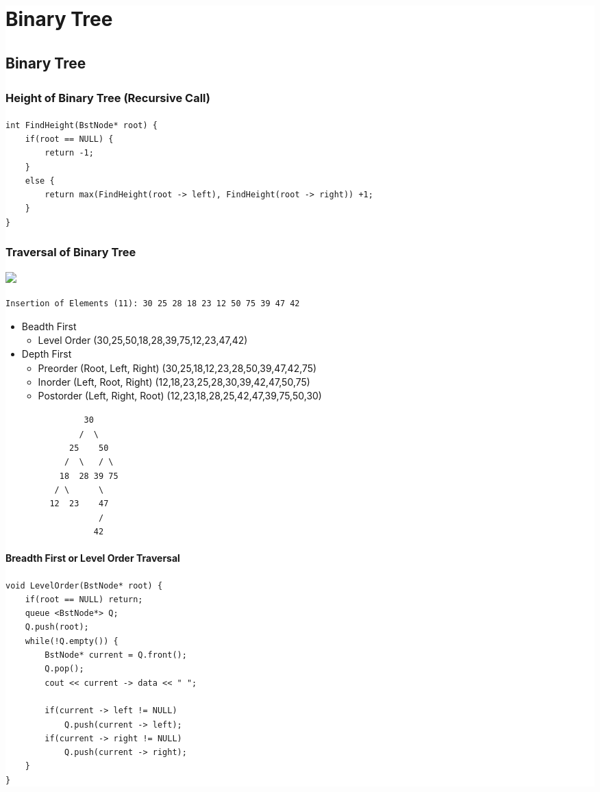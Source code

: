 # Binary Tree

## Binary Tree

### Height of Binary Tree (Recursive Call)
```cpp=
int FindHeight(BstNode* root) {
    if(root == NULL) {
        return -1;
    }
    else {
        return max(FindHeight(root -> left), FindHeight(root -> right)) +1;
    }
}
```
### Traversal of Binary Tree 

![](https://i.imgur.com/dBd6eqK.png)

```
Insertion of Elements (11): 30 25 28 18 23 12 50 75 39 47 42
```

* Beadth First 
    * Level Order
    (30,25,50,18,28,39,75,12,23,47,42)
* Depth First
    * Preorder (Root, Left, Right)
    (30,25,18,12,23,28,50,39,47,42,75)
    * Inorder (Left, Root, Right)
    (12,18,23,25,28,30,39,42,47,50,75)
    * Postorder (Left, Right, Root)
    (12,23,18,28,25,42,47,39,75,50,30)

```
                30
               /  \ 
             25    50 
            /  \   / \
           18  28 39 75
          / \      \
         12  23    47
                   /
                  42
```

#### Breadth First or Level Order Traversal
```cpp=
void LevelOrder(BstNode* root) {
    if(root == NULL) return;
    queue <BstNode*> Q;
    Q.push(root);
    while(!Q.empty()) {
        BstNode* current = Q.front();
        Q.pop();
        cout << current -> data << " ";

        if(current -> left != NULL)
            Q.push(current -> left);
        if(current -> right != NULL)
            Q.push(current -> right);
    }
}
```